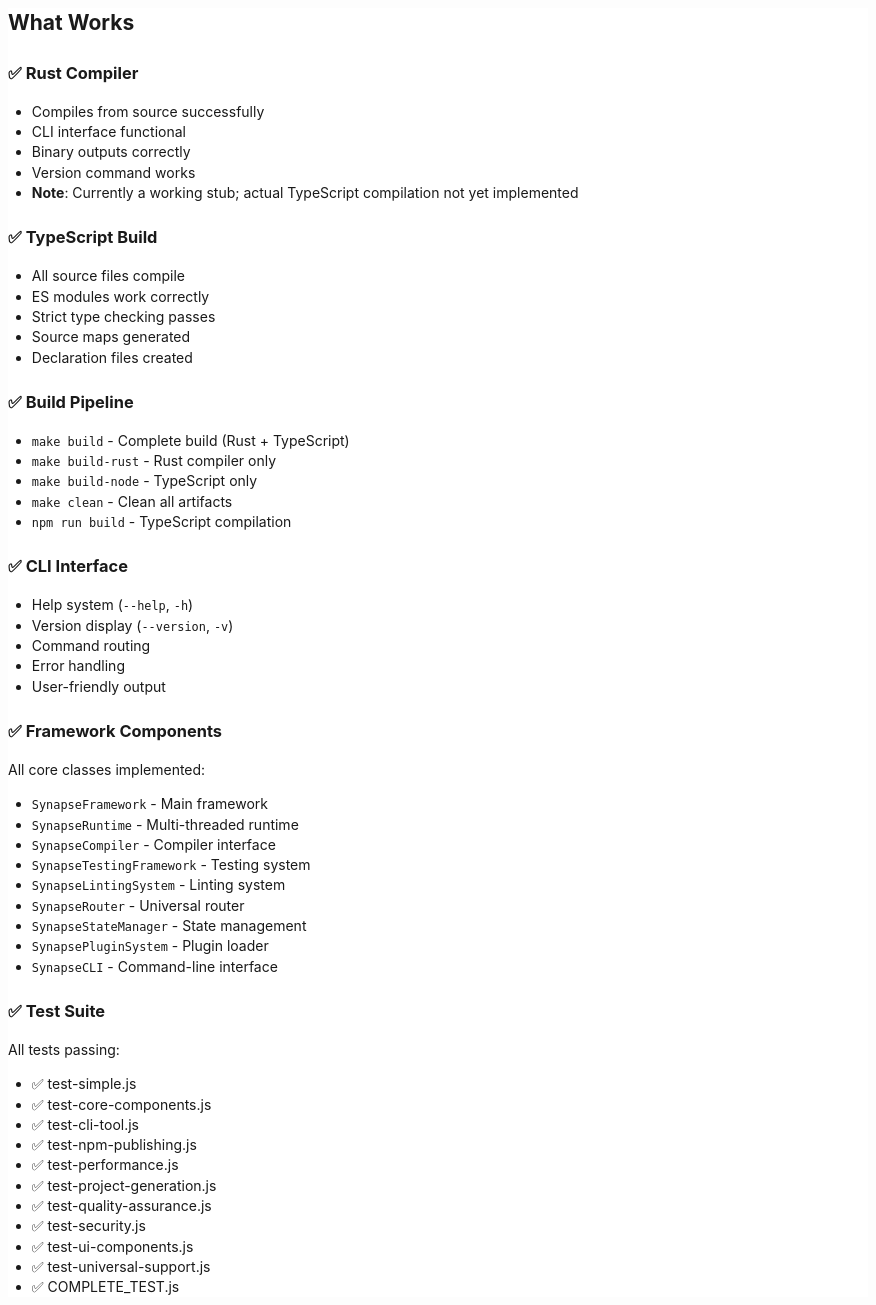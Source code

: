 ## What Works

### ✅ Rust Compiler
- Compiles from source successfully
- CLI interface functional
- Binary outputs correctly
- Version command works
- **Note**: Currently a working stub; actual TypeScript compilation not yet implemented

### ✅ TypeScript Build
- All source files compile
- ES modules work correctly
- Strict type checking passes
- Source maps generated
- Declaration files created

### ✅ Build Pipeline
- `make build` - Complete build (Rust + TypeScript)
- `make build-rust` - Rust compiler only
- `make build-node` - TypeScript only
- `make clean` - Clean all artifacts
- `npm run build` - TypeScript compilation

### ✅ CLI Interface
- Help system (`--help`, `-h`)
- Version display (`--version`, `-v`)
- Command routing
- Error handling
- User-friendly output

### ✅ Framework Components
All core classes implemented:
- `SynapseFramework` - Main framework
- `SynapseRuntime` - Multi-threaded runtime
- `SynapseCompiler` - Compiler interface
- `SynapseTestingFramework` - Testing system
- `SynapseLintingSystem` - Linting system
- `SynapseRouter` - Universal router
- `SynapseStateManager` - State management
- `SynapsePluginSystem` - Plugin loader
- `SynapseCLI` - Command-line interface

### ✅ Test Suite
All tests passing:
- ✅ test-simple.js
- ✅ test-core-components.js
- ✅ test-cli-tool.js
- ✅ test-npm-publishing.js
- ✅ test-performance.js
- ✅ test-project-generation.js
- ✅ test-quality-assurance.js
- ✅ test-security.js
- ✅ test-ui-components.js
- ✅ test-universal-support.js
- ✅ COMPLETE_TEST.js
